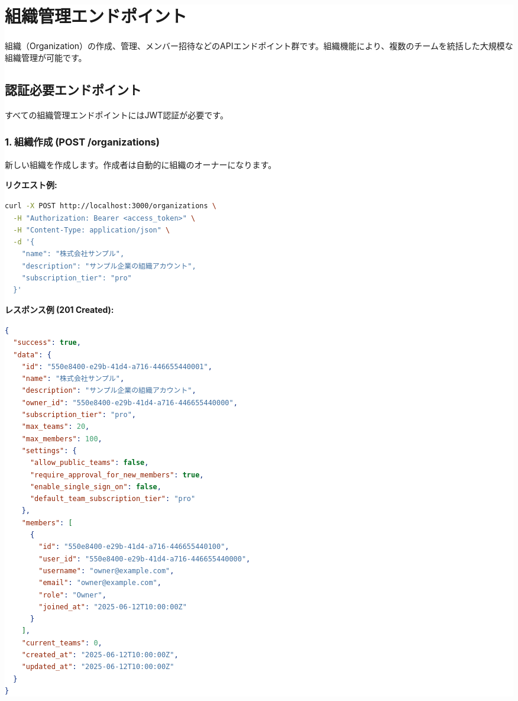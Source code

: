 # 組織管理エンドポイント

組織（Organization）の作成、管理、メンバー招待などのAPIエンドポイント群です。組織機能により、複数のチームを統括した大規模な組織管理が可能です。

## 認証必要エンドポイント

すべての組織管理エンドポイントにはJWT認証が必要です。

### 1. 組織作成 (POST /organizations)

新しい組織を作成します。作成者は自動的に組織のオーナーになります。

**リクエスト例:**
```bash
curl -X POST http://localhost:3000/organizations \
  -H "Authorization: Bearer <access_token>" \
  -H "Content-Type: application/json" \
  -d '{
    "name": "株式会社サンプル",
    "description": "サンプル企業の組織アカウント",
    "subscription_tier": "pro"
  }'
```

**レスポンス例 (201 Created):**
```json
{
  "success": true,
  "data": {
    "id": "550e8400-e29b-41d4-a716-446655440001",
    "name": "株式会社サンプル",
    "description": "サンプル企業の組織アカウント",
    "owner_id": "550e8400-e29b-41d4-a716-446655440000",
    "subscription_tier": "pro",
    "max_teams": 20,
    "max_members": 100,
    "settings": {
      "allow_public_teams": false,
      "require_approval_for_new_members": true,
      "enable_single_sign_on": false,
      "default_team_subscription_tier": "pro"
    },
    "members": [
      {
        "id": "550e8400-e29b-41d4-a716-446655440100",
        "user_id": "550e8400-e29b-41d4-a716-446655440000",
        "username": "owner@example.com",
        "email": "owner@example.com",
        "role": "Owner",
        "joined_at": "2025-06-12T10:00:00Z"
      }
    ],
    "current_teams": 0,
    "created_at": "2025-06-12T10:00:00Z",
    "updated_at": "2025-06-12T10:00:00Z"
  }
}
```
